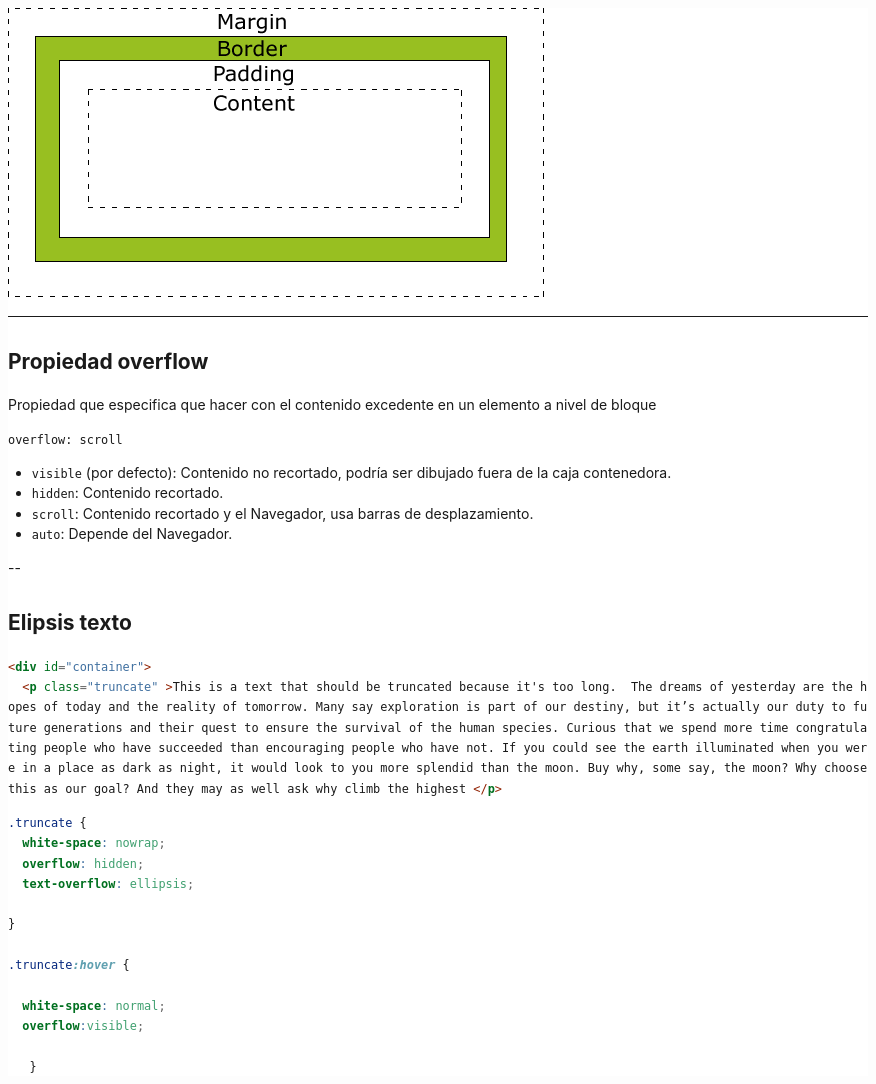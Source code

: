 
<img src="./media/T3/image5.gif"/>

---

## Propiedad overflow 

Propiedad que especifica que hacer con el contenido excedente en un elemento a nivel de bloque

```overflow: scroll ```

- ```visible``` (por defecto): Contenido no  recortado, podría ser dibujado fuera de la caja contenedora.
- ```hidden```: Contenido  recortado. 
- ```scroll```: Contenido  recortado y el Navegador, usa  barras de desplazamiento.
- ```auto```: Depende del Navegador.

--

## Elipsis texto

```html
<div id="container">
  <p class="truncate" >This is a text that should be truncated because it's too long.  The dreams of yesterday are the hopes of today and the reality of tomorrow. Many say exploration is part of our destiny, but it’s actually our duty to future generations and their quest to ensure the survival of the human species. Curious that we spend more time congratulating people who have succeeded than encouraging people who have not. If you could see the earth illuminated when you were in a place as dark as night, it would look to you more splendid than the moon. Buy why, some say, the moon? Why choose this as our goal? And they may as well ask why climb the highest </p>
 ```

```css
.truncate {
  white-space: nowrap;
  overflow: hidden;
  text-overflow: ellipsis;

}

.truncate:hover {
  
  white-space: normal;
  overflow:visible;

   }
```
